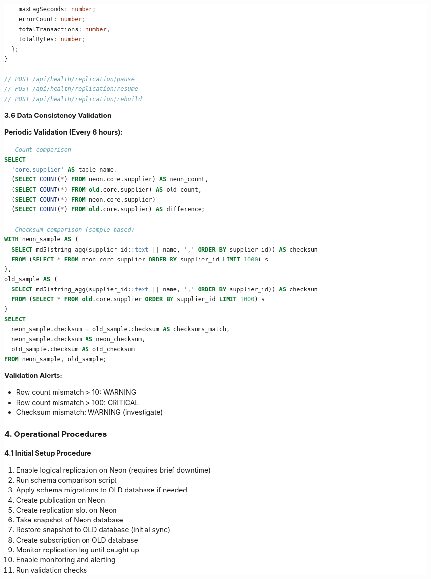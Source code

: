 ```typescript
    maxLagSeconds: number;
    errorCount: number;
    totalTransactions: number;
    totalBytes: number;
  };
}

// POST /api/health/replication/pause
// POST /api/health/replication/resume
// POST /api/health/replication/rebuild
```

**3.6 Data Consistency Validation**

**Periodic Validation (Every 6 hours):**

```sql
-- Count comparison
SELECT
  'core.supplier' AS table_name,
  (SELECT COUNT(*) FROM neon.core.supplier) AS neon_count,
  (SELECT COUNT(*) FROM old.core.supplier) AS old_count,
  (SELECT COUNT(*) FROM neon.core.supplier) -
  (SELECT COUNT(*) FROM old.core.supplier) AS difference;

-- Checksum comparison (sample-based)
WITH neon_sample AS (
  SELECT md5(string_agg(supplier_id::text || name, ',' ORDER BY supplier_id)) AS checksum
  FROM (SELECT * FROM neon.core.supplier ORDER BY supplier_id LIMIT 1000) s
),
old_sample AS (
  SELECT md5(string_agg(supplier_id::text || name, ',' ORDER BY supplier_id)) AS checksum
  FROM (SELECT * FROM old.core.supplier ORDER BY supplier_id LIMIT 1000) s
)
SELECT
  neon_sample.checksum = old_sample.checksum AS checksums_match,
  neon_sample.checksum AS neon_checksum,
  old_sample.checksum AS old_checksum
FROM neon_sample, old_sample;
```

**Validation Alerts:**
- Row count mismatch > 10: WARNING
- Row count mismatch > 100: CRITICAL
- Checksum mismatch: WARNING (investigate)

### 4. Operational Procedures

**4.1 Initial Setup Procedure**

1. Enable logical replication on Neon (requires brief downtime)
2. Run schema comparison script
3. Apply schema migrations to OLD database if needed
4. Create publication on Neon
5. Create replication slot on Neon
6. Take snapshot of Neon database
7. Restore snapshot to OLD database (initial sync)
8. Create subscription on OLD database
9. Monitor replication lag until caught up
10. Enable monitoring and alerting
11. Run validation checks
